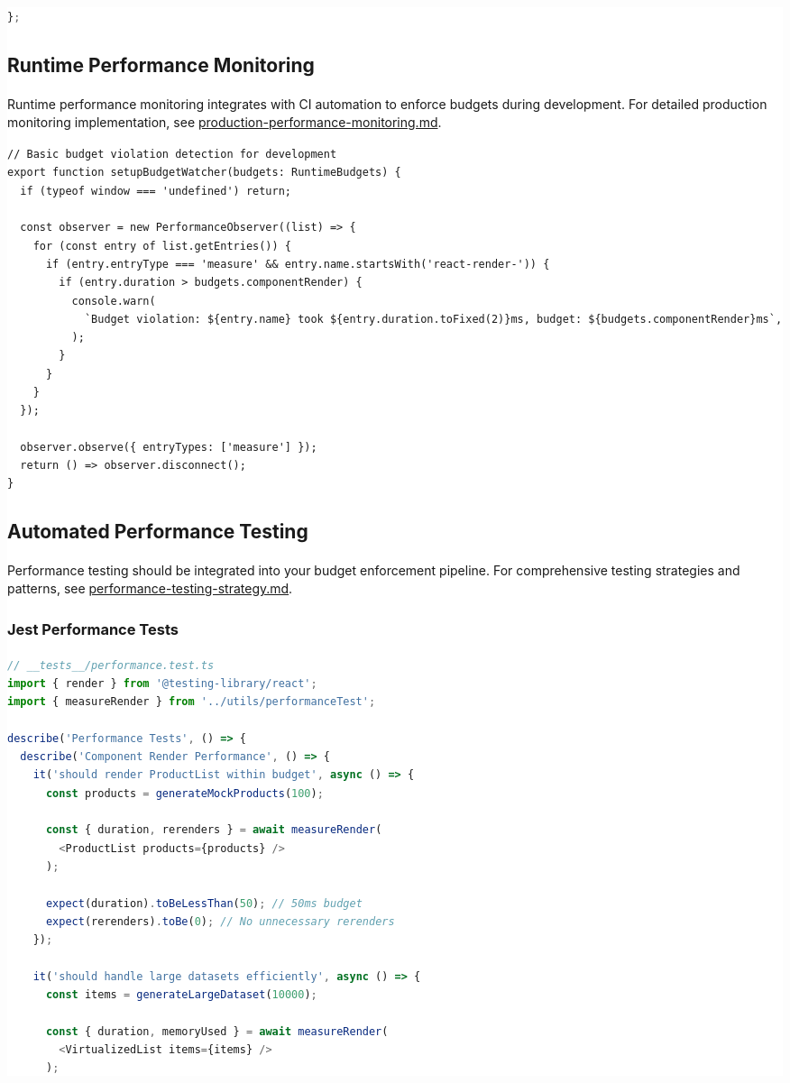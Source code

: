 ```javascript
};
```

## Runtime Performance Monitoring

Runtime performance monitoring integrates with CI automation to enforce budgets during development. For detailed production monitoring implementation, see [production-performance-monitoring.md](./production-performance-monitoring.md).

```tsx
// Basic budget violation detection for development
export function setupBudgetWatcher(budgets: RuntimeBudgets) {
  if (typeof window === 'undefined') return;

  const observer = new PerformanceObserver((list) => {
    for (const entry of list.getEntries()) {
      if (entry.entryType === 'measure' && entry.name.startsWith('react-render-')) {
        if (entry.duration > budgets.componentRender) {
          console.warn(
            `Budget violation: ${entry.name} took ${entry.duration.toFixed(2)}ms, budget: ${budgets.componentRender}ms`,
          );
        }
      }
    }
  });

  observer.observe({ entryTypes: ['measure'] });
  return () => observer.disconnect();
}
```

## Automated Performance Testing

Performance testing should be integrated into your budget enforcement pipeline. For comprehensive testing strategies and patterns, see [performance-testing-strategy.md](./performance-testing-strategy.md).

### Jest Performance Tests

```typescript
// __tests__/performance.test.ts
import { render } from '@testing-library/react';
import { measureRender } from '../utils/performanceTest';

describe('Performance Tests', () => {
  describe('Component Render Performance', () => {
    it('should render ProductList within budget', async () => {
      const products = generateMockProducts(100);

      const { duration, rerenders } = await measureRender(
        <ProductList products={products} />
      );

      expect(duration).toBeLessThan(50); // 50ms budget
      expect(rerenders).toBe(0); // No unnecessary rerenders
    });

    it('should handle large datasets efficiently', async () => {
      const items = generateLargeDataset(10000);

      const { duration, memoryUsed } = await measureRender(
        <VirtualizedList items={items} />
      );
```